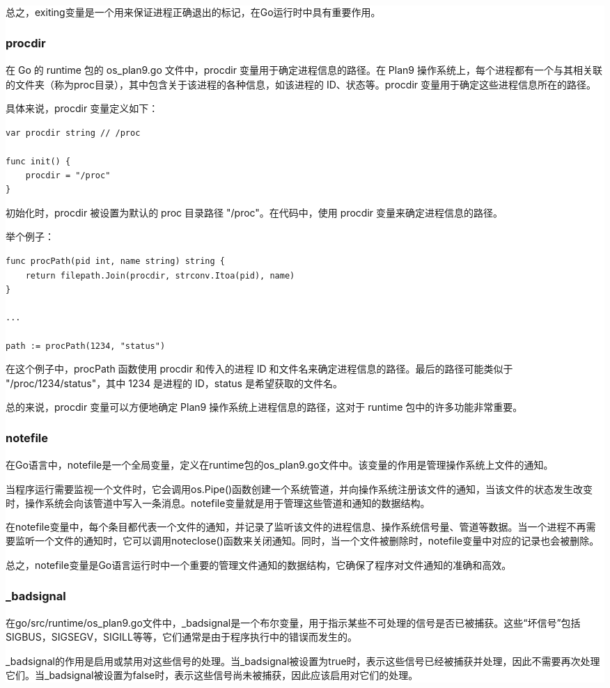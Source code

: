 总之，exiting变量是一个用来保证进程正确退出的标记，在Go运行时中具有重要作用。



### procdir

在 Go 的 runtime 包的 os_plan9.go 文件中，procdir 变量用于确定进程信息的路径。在 Plan9 操作系统上，每个进程都有一个与其相关联的文件夹（称为proc目录），其中包含关于该进程的各种信息，如该进程的 ID、状态等。procdir 变量用于确定这些进程信息所在的路径。

具体来说，procdir 变量定义如下：

```
var procdir string // /proc

func init() {
    procdir = "/proc"
}
```

初始化时，procdir 被设置为默认的 proc 目录路径 "/proc"。在代码中，使用 procdir 变量来确定进程信息的路径。

举个例子：

```
func procPath(pid int, name string) string {
    return filepath.Join(procdir, strconv.Itoa(pid), name)
}

...

path := procPath(1234, "status")
```

在这个例子中，procPath 函数使用 procdir 和传入的进程 ID 和文件名来确定进程信息的路径。最后的路径可能类似于 "/proc/1234/status"，其中 1234 是进程的 ID，status 是希望获取的文件名。

总的来说，procdir 变量可以方便地确定 Plan9 操作系统上进程信息的路径，这对于 runtime 包中的许多功能非常重要。



### notefile

在Go语言中，notefile是一个全局变量，定义在runtime包的os_plan9.go文件中。该变量的作用是管理操作系统上文件的通知。

当程序运行需要监视一个文件时，它会调用os.Pipe()函数创建一个系统管道，并向操作系统注册该文件的通知，当该文件的状态发生改变时，操作系统会向该管道中写入一条消息。notefile变量就是用于管理这些管道和通知的数据结构。

在notefile变量中，每个条目都代表一个文件的通知，并记录了监听该文件的进程信息、操作系统信号量、管道等数据。当一个进程不再需要监听一个文件的通知时，它可以调用noteclose()函数来关闭通知。同时，当一个文件被删除时，notefile变量中对应的记录也会被删除。

总之，notefile变量是Go语言运行时中一个重要的管理文件通知的数据结构，它确保了程序对文件通知的准确和高效。



### _badsignal

在go/src/runtime/os_plan9.go文件中，_badsignal是一个布尔变量，用于指示某些不可处理的信号是否已被捕获。这些“坏信号”包括SIGBUS，SIGSEGV，SIGILL等等，它们通常是由于程序执行中的错误而发生的。

_badsignal的作用是启用或禁用对这些信号的处理。当_badsignal被设置为true时，表示这些信号已经被捕获并处理，因此不需要再次处理它们。当_badsignal被设置为false时，表示这些信号尚未被捕获，因此应该启用对它们的处理。
